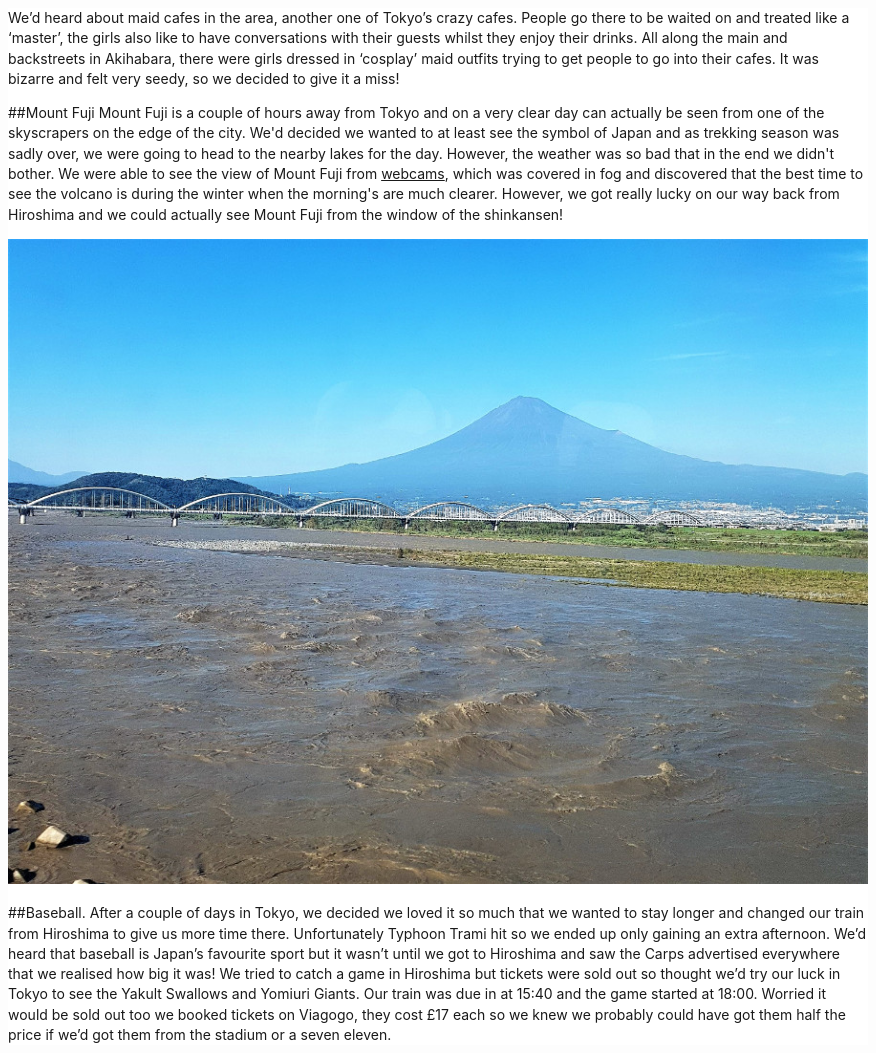 We’d heard about maid cafes in the area, another one of Tokyo’s crazy cafes. People go there to be waited on and treated like a ‘master’, the girls also like to have conversations with their guests whilst they enjoy their drinks. All along the main and backstreets in Akihabara, there were girls dressed in ‘cosplay’ maid outfits trying to get people to go into their cafes. It was bizarre and felt very seedy, so we decided to give it a miss!

##Mount Fuji
Mount Fuji is a couple of hours away from Tokyo and on a very clear day can actually be seen from one of the skyscrapers on the edge of the city. We'd decided we wanted to at least see the symbol of Japan and as trekking season was sadly over, we were going to head to the nearby lakes for the day. However, the weather was so bad that in the end we didn't bother. We were able to see the view of Mount Fuji from [webcams](http://www.fujigoko.tv/english/), which was covered in fog and discovered that the best time to see the volcano is during the winter when the morning's are much clearer. However, we got really lucky on our way back from Hiroshima and we could actually see Mount Fuji from the window of the shinkansen!

![Mount Fuji](./mount-fuji.jpg "Mount Fuji")

##Baseball.
After a couple of days in Tokyo, we decided we loved it so much that we wanted to stay longer and changed our train from Hiroshima to give us more time there. Unfortunately Typhoon Trami hit so we ended up only gaining an extra afternoon. We’d heard that baseball is Japan’s favourite sport but it wasn’t until we got to Hiroshima and saw the Carps advertised everywhere that we realised how big it was! We tried to catch a game in Hiroshima but tickets were sold out so thought we’d try our luck in Tokyo to see the Yakult Swallows and Yomiuri Giants. Our train was due in at 15:40 and the game started at 18:00. Worried it would be sold out too we booked tickets on Viagogo, they cost £17 each so we knew we probably could have got them half the price if we’d got them from the stadium or a seven eleven.

